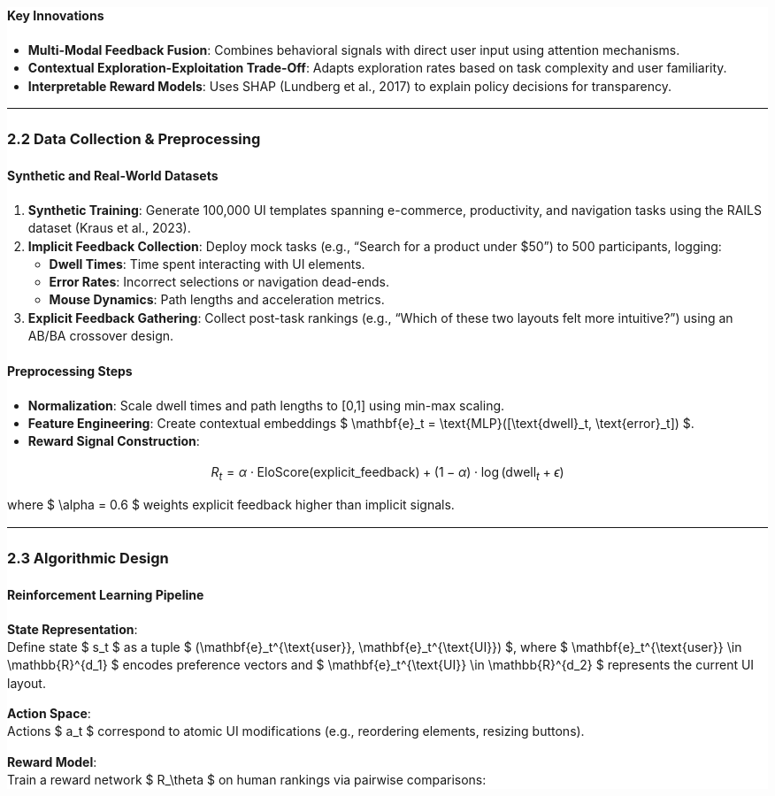 #### Key Innovations  
- **Multi-Modal Feedback Fusion**: Combines behavioral signals with direct user input using attention mechanisms.  
- **Contextual Exploration-Exploitation Trade-Off**: Adapts exploration rates based on task complexity and user familiarity.  
- **Interpretable Reward Models**: Uses SHAP (Lundberg et al., 2017) to explain policy decisions for transparency.  

---

### 2.2 Data Collection & Preprocessing  

#### Synthetic and Real-World Datasets  
1. **Synthetic Training**: Generate 100,000 UI templates spanning e-commerce, productivity, and navigation tasks using the RAILS dataset (Kraus et al., 2023).  
2. **Implicit Feedback Collection**: Deploy mock tasks (e.g., “Search for a product under $50”) to 500 participants, logging:  
   - **Dwell Times**: Time spent interacting with UI elements.  
   - **Error Rates**: Incorrect selections or navigation dead-ends.  
   - **Mouse Dynamics**: Path lengths and acceleration metrics.  
3. **Explicit Feedback Gathering**: Collect post-task rankings (e.g., “Which of these two layouts felt more intuitive?”) using an AB/BA crossover design.  

#### Preprocessing Steps  
- **Normalization**: Scale dwell times and path lengths to [0,1] using min-max scaling.  
- **Feature Engineering**: Create contextual embeddings $ \mathbf{e}_t = \text{MLP}([\text{dwell}_t, \text{error}_t]) $.  
- **Reward Signal Construction**:  

$$
R_t = \alpha \cdot \text{EloScore}(\text{explicit\_feedback}) + (1 - \alpha) \cdot \log(\text{dwell}_t + \epsilon)
$$  

where $ \alpha = 0.6 $ weights explicit feedback higher than implicit signals.  

---

### 2.3 Algorithmic Design  

#### Reinforcement Learning Pipeline  

**State Representation**:  
Define state $ s_t $ as a tuple $ (\mathbf{e}_t^{\text{user}}, \mathbf{e}_t^{\text{UI}}) $, where $ \mathbf{e}_t^{\text{user}} \in \mathbb{R}^{d_1} $ encodes preference vectors and $ \mathbf{e}_t^{\text{UI}} \in \mathbb{R}^{d_2} $ represents the current UI layout.  

**Action Space**:  
Actions $ a_t $ correspond to atomic UI modifications (e.g., reordering elements, resizing buttons).  

**Reward Model**:  
Train a reward network $ R_\theta $ on human rankings via pairwise comparisons:  
